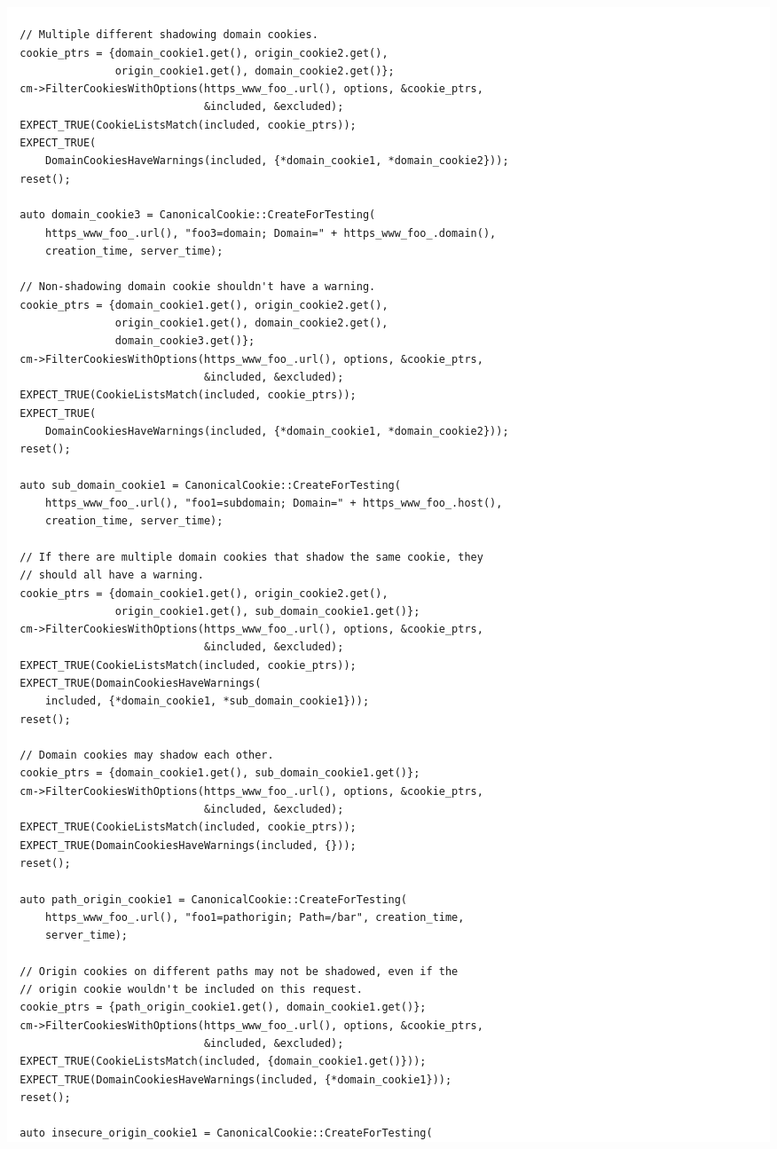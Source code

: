 ```

  // Multiple different shadowing domain cookies.
  cookie_ptrs = {domain_cookie1.get(), origin_cookie2.get(),
                 origin_cookie1.get(), domain_cookie2.get()};
  cm->FilterCookiesWithOptions(https_www_foo_.url(), options, &cookie_ptrs,
                               &included, &excluded);
  EXPECT_TRUE(CookieListsMatch(included, cookie_ptrs));
  EXPECT_TRUE(
      DomainCookiesHaveWarnings(included, {*domain_cookie1, *domain_cookie2}));
  reset();

  auto domain_cookie3 = CanonicalCookie::CreateForTesting(
      https_www_foo_.url(), "foo3=domain; Domain=" + https_www_foo_.domain(),
      creation_time, server_time);

  // Non-shadowing domain cookie shouldn't have a warning.
  cookie_ptrs = {domain_cookie1.get(), origin_cookie2.get(),
                 origin_cookie1.get(), domain_cookie2.get(),
                 domain_cookie3.get()};
  cm->FilterCookiesWithOptions(https_www_foo_.url(), options, &cookie_ptrs,
                               &included, &excluded);
  EXPECT_TRUE(CookieListsMatch(included, cookie_ptrs));
  EXPECT_TRUE(
      DomainCookiesHaveWarnings(included, {*domain_cookie1, *domain_cookie2}));
  reset();

  auto sub_domain_cookie1 = CanonicalCookie::CreateForTesting(
      https_www_foo_.url(), "foo1=subdomain; Domain=" + https_www_foo_.host(),
      creation_time, server_time);

  // If there are multiple domain cookies that shadow the same cookie, they
  // should all have a warning.
  cookie_ptrs = {domain_cookie1.get(), origin_cookie2.get(),
                 origin_cookie1.get(), sub_domain_cookie1.get()};
  cm->FilterCookiesWithOptions(https_www_foo_.url(), options, &cookie_ptrs,
                               &included, &excluded);
  EXPECT_TRUE(CookieListsMatch(included, cookie_ptrs));
  EXPECT_TRUE(DomainCookiesHaveWarnings(
      included, {*domain_cookie1, *sub_domain_cookie1}));
  reset();

  // Domain cookies may shadow each other.
  cookie_ptrs = {domain_cookie1.get(), sub_domain_cookie1.get()};
  cm->FilterCookiesWithOptions(https_www_foo_.url(), options, &cookie_ptrs,
                               &included, &excluded);
  EXPECT_TRUE(CookieListsMatch(included, cookie_ptrs));
  EXPECT_TRUE(DomainCookiesHaveWarnings(included, {}));
  reset();

  auto path_origin_cookie1 = CanonicalCookie::CreateForTesting(
      https_www_foo_.url(), "foo1=pathorigin; Path=/bar", creation_time,
      server_time);

  // Origin cookies on different paths may not be shadowed, even if the
  // origin cookie wouldn't be included on this request.
  cookie_ptrs = {path_origin_cookie1.get(), domain_cookie1.get()};
  cm->FilterCookiesWithOptions(https_www_foo_.url(), options, &cookie_ptrs,
                               &included, &excluded);
  EXPECT_TRUE(CookieListsMatch(included, {domain_cookie1.get()}));
  EXPECT_TRUE(DomainCookiesHaveWarnings(included, {*domain_cookie1}));
  reset();

  auto insecure_origin_cookie1 = CanonicalCookie::CreateForTesting(
```